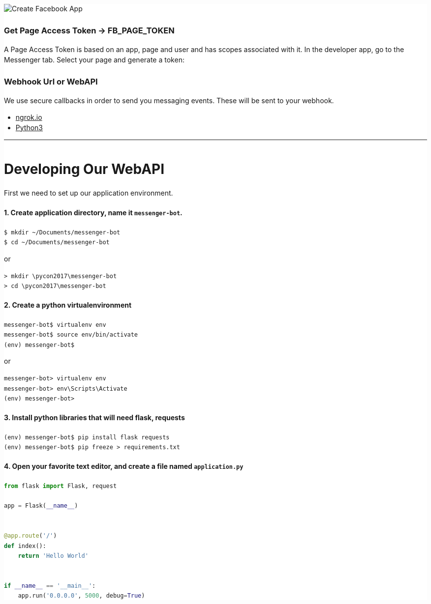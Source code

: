 ![Create Facebook App](etc/fb_app_1.png)

### Get Page Access Token -> FB_PAGE_TOKEN

A Page Access Token is based on an app, page and user and has scopes associated with it. In the developer app, go to the Messenger tab. Select your page and generate a token:

### Webhook Url or WebAPI
We use secure callbacks in order to send you messaging events. These will be sent to your webhook.
- [ngrok.io](https://ngrok.com/download)
- [Python3](https://www.python.org/downloads/)

-----

# Developing Our WebAPI

First we need to set up our application environment. 

#### 1. Create application directory, name it `messenger-bot`.
```
$ mkdir ~/Documents/messenger-bot
$ cd ~/Documents/messenger-bot
```
or
```
> mkdir \pycon2017\messenger-bot
> cd \pycon2017\messenger-bot
```

#### 2. Create a python virtualenvironment
```
messenger-bot$ virtualenv env
messenger-bot$ source env/bin/activate
(env) messenger-bot$ 
```
or 
```
messenger-bot> virtualenv env
messenger-bot> env\Scripts\Activate
(env) messenger-bot> 
```

#### 3. Install python libraries that will need flask, requests
```
(env) messenger-bot$ pip install flask requests
(env) messenger-bot$ pip freeze > requirements.txt
```

#### 4. Open your favorite text editor, and create a file named `application.py`
```python
from flask import Flask, request

app = Flask(__name__)


@app.route('/')
def index():
    return 'Hello World'


if __name__ == '__main__':
    app.run('0.0.0.0', 5000, debug=True)
```